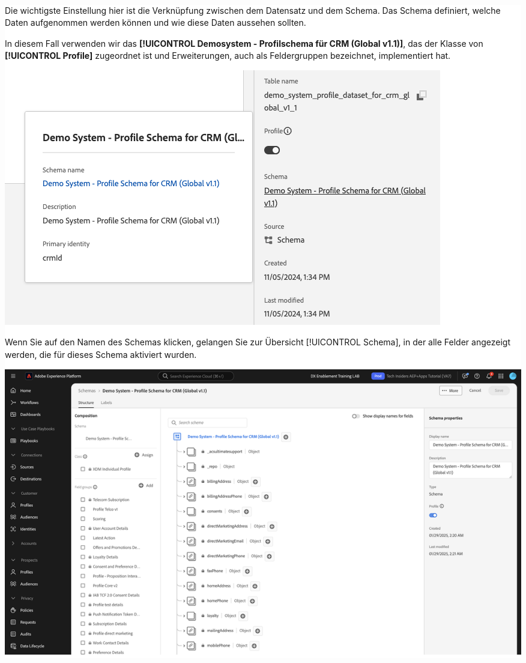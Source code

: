 Die wichtigste Einstellung hier ist die Verknüpfung zwischen dem Datensatz und dem Schema. Das Schema definiert, welche Daten aufgenommen werden können und wie diese Daten aussehen sollten.

In diesem Fall verwenden wir das **[!UICONTROL Demosystem - Profilschema für CRM (Global v1.1)]**, das der Klasse von **[!UICONTROL Profile]** zugeordnet ist und Erweiterungen, auch als Feldergruppen bezeichnet, implementiert hat.

![Datenaufnahme](./images/ds_schemalink.png)

Wenn Sie auf den Namen des Schemas klicken, gelangen Sie zur Übersicht [!UICONTROL Schema], in der alle Felder angezeigt werden, die für dieses Schema aktiviert wurden.

![Datenaufnahme](./images/schemads.png)
